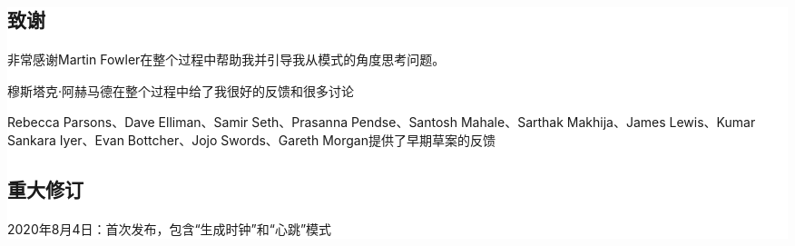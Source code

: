 ## 致谢

非常感谢Martin Fowler在整个过程中帮助我并引导我从模式的角度思考问题。

穆斯塔克·阿赫马德在整个过程中给了我很好的反馈和很多讨论

Rebecca Parsons、Dave Elliman、Samir Seth、Prasanna Pendse、Santosh Mahale、Sarthak Makhija、James Lewis、Kumar Sankara Iyer、Evan Bottcher、Jojo Swords、Gareth Morgan提供了早期草案的反馈

## 重大修订

2020年8月4日：首次发布，包含“生成时钟”和“心跳”模式
